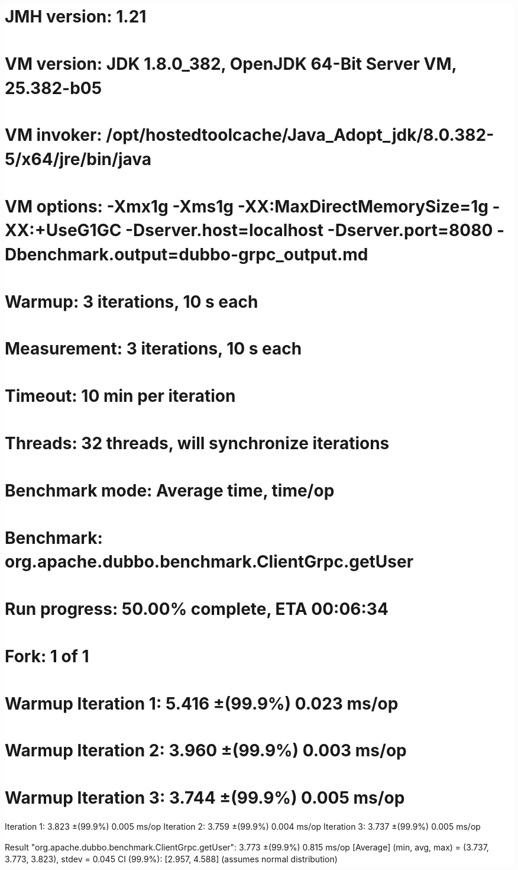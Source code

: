 
# JMH version: 1.21
# VM version: JDK 1.8.0_382, OpenJDK 64-Bit Server VM, 25.382-b05
# VM invoker: /opt/hostedtoolcache/Java_Adopt_jdk/8.0.382-5/x64/jre/bin/java
# VM options: -Xmx1g -Xms1g -XX:MaxDirectMemorySize=1g -XX:+UseG1GC -Dserver.host=localhost -Dserver.port=8080 -Dbenchmark.output=dubbo-grpc_output.md
# Warmup: 3 iterations, 10 s each
# Measurement: 3 iterations, 10 s each
# Timeout: 10 min per iteration
# Threads: 32 threads, will synchronize iterations
# Benchmark mode: Average time, time/op
# Benchmark: org.apache.dubbo.benchmark.ClientGrpc.getUser

# Run progress: 50.00% complete, ETA 00:06:34
# Fork: 1 of 1
# Warmup Iteration   1: 5.416 ±(99.9%) 0.023 ms/op
# Warmup Iteration   2: 3.960 ±(99.9%) 0.003 ms/op
# Warmup Iteration   3: 3.744 ±(99.9%) 0.005 ms/op
Iteration   1: 3.823 ±(99.9%) 0.005 ms/op
Iteration   2: 3.759 ±(99.9%) 0.004 ms/op
Iteration   3: 3.737 ±(99.9%) 0.005 ms/op


Result "org.apache.dubbo.benchmark.ClientGrpc.getUser":
  3.773 ±(99.9%) 0.815 ms/op [Average]
  (min, avg, max) = (3.737, 3.773, 3.823), stdev = 0.045
  CI (99.9%): [2.957, 4.588] (assumes normal distribution)
